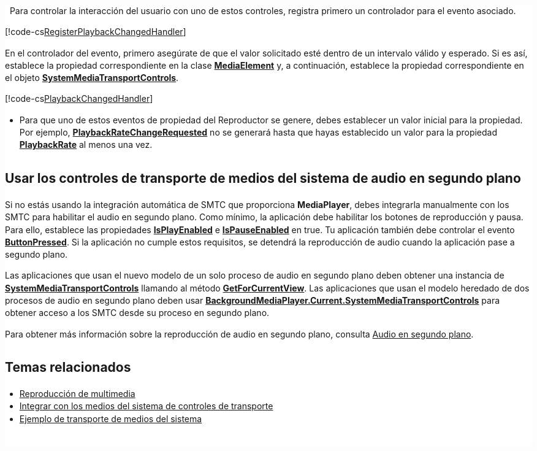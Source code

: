  
Para controlar la interacción del usuario con uno de estos controles, registra primero un controlador para el evento asociado.

[!code-cs[RegisterPlaybackChangedHandler](./code/SMTCWin10/cs/MainPage.xaml.cs#SnippetRegisterPlaybackChangedHandler)]

En el controlador del evento, primero asegúrate de que el valor solicitado esté dentro de un intervalo válido y esperado. Si es así, establece la propiedad correspondiente en la clase [**MediaElement**](https://docs.microsoft.com/uwp/api/Windows.UI.Xaml.Controls.MediaElement) y, a continuación, establece la propiedad correspondiente en el objeto [**SystemMediaTransportControls**](https://docs.microsoft.com/uwp/api/Windows.Media.SystemMediaTransportControls).

[!code-cs[PlaybackChangedHandler](./code/SMTCWin10/cs/MainPage.xaml.cs#SnippetPlaybackChangedHandler)]

-   Para que uno de estos eventos de propiedad del Reproductor se genere, debes establecer un valor inicial para la propiedad. Por ejemplo, [**PlaybackRateChangeRequested**](https://docs.microsoft.com/uwp/api/windows.media.systemmediatransportcontrols.playbackratechangerequested) no se generará hasta que hayas establecido un valor para la propiedad [**PlaybackRate**](https://docs.microsoft.com/uwp/api/windows.media.systemmediatransportcontrols.playbackrate) al menos una vez.

## <a name="use-the-system-media-transport-controls-for-background-audio"></a>Usar los controles de transporte de medios del sistema de audio en segundo plano

Si no estás usando la integración automática de SMTC que proporciona **MediaPlayer**, debes integrarla manualmente con los SMTC para habilitar el audio en segundo plano. Como mínimo, la aplicación debe habilitar los botones de reproducción y pausa. Para ello, establece las propiedades [**IsPlayEnabled**](https://docs.microsoft.com/uwp/api/windows.media.systemmediatransportcontrols.isplayenabled) e [**IsPauseEnabled**](https://docs.microsoft.com/uwp/api/windows.media.systemmediatransportcontrols.ispauseenabled) en true. Tu aplicación también debe controlar el evento [**ButtonPressed**](https://docs.microsoft.com/uwp/api/windows.media.systemmediatransportcontrols.buttonpressed). Si la aplicación no cumple estos requisitos, se detendrá la reproducción de audio cuando la aplicación pase a segundo plano.

Las aplicaciones que usan el nuevo modelo de un solo proceso de audio en segundo plano deben obtener una instancia de [**SystemMediaTransportControls**](https://docs.microsoft.com/uwp/api/Windows.Media.SystemMediaTransportControls) llamando al método [**GetForCurrentView**](https://docs.microsoft.com/uwp/api/windows.media.systemmediatransportcontrols.getforcurrentview). Las aplicaciones que usan el modelo heredado de dos procesos de audio en segundo plano deben usar [**BackgroundMediaPlayer.Current.SystemMediaTransportControls**](https://docs.microsoft.com/uwp/api/windows.media.playback.mediaplayer.systemmediatransportcontrols) para obtener acceso a los SMTC desde su proceso en segundo plano.

Para obtener más información sobre la reproducción de audio en segundo plano, consulta [Audio en segundo plano](background-audio.md).

## <a name="related-topics"></a>Temas relacionados
* [Reproducción de multimedia](media-playback.md)
* [Integrar con los medios del sistema de controles de transporte](integrate-with-systemmediatransportcontrols.md) 
* [Ejemplo de transporte de medios del sistema](https://github.com/Microsoft/Windows-universal-samples/tree/dev/Samples/SystemMediaTransportControls) 

 




